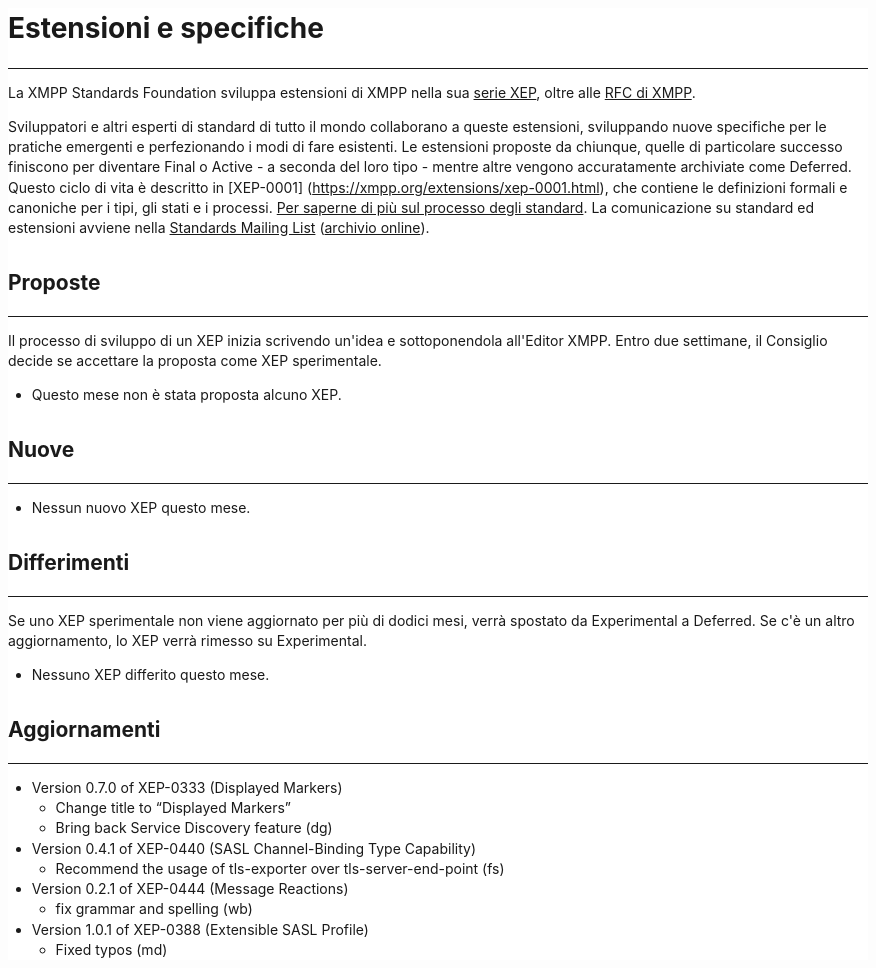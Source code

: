 
# Estensioni e specifiche

***

La XMPP Standards Foundation sviluppa estensioni di XMPP nella sua [serie XEP](https://xmpp.org/extensions/), oltre alle [RFC di XMPP](https://xmpp.org/rfcs/).

Sviluppatori e altri esperti di standard di tutto il mondo collaborano a queste estensioni, sviluppando nuove specifiche per le pratiche emergenti e perfezionando i modi di fare esistenti. Le estensioni proposte da chiunque, quelle di particolare successo finiscono per diventare Final o Active - a seconda del loro tipo - mentre altre vengono accuratamente archiviate come Deferred. Questo ciclo di vita è descritto in [XEP-0001] (https://xmpp.org/extensions/xep-0001.html), che contiene le definizioni formali e canoniche per i tipi, gli stati e i processi. [Per saperne di più sul processo degli standard](https://xmpp.org/about/standards-process.html). La comunicazione su standard ed estensioni avviene nella [Standards Mailing List](https://mail.jabber.org/mailman/listinfo/standards) ([archivio online](https://mail.jabber.org/pipermail/standards/)).


## Proposte

***

Il processo di sviluppo di un XEP inizia scrivendo un'idea e sottoponendola all'Editor XMPP. Entro due settimane, il Consiglio decide se accettare la proposta come XEP sperimentale.

- Questo mese non è stata proposta alcuno XEP.

## Nuove

***

- Nessun nuovo XEP questo mese.

## Differimenti

***

Se uno XEP sperimentale non viene aggiornato per più di dodici mesi, verrà spostato da Experimental a Deferred. Se c'è un altro aggiornamento, lo XEP verrà rimesso su Experimental.

*   Nessuno XEP differito questo mese.

## Aggiornamenti

***

*   Version 0.7.0 of XEP-0333 (Displayed Markers)
    *   Change title to “Displayed Markers”
    *   Bring back Service Discovery feature (dg)
*   Version 0.4.1 of XEP-0440 (SASL Channel-Binding Type Capability)
    *   Recommend the usage of tls-exporter over tls-server-end-point (fs)
*   Version 0.2.1 of XEP-0444 (Message Reactions)
    *   fix grammar and spelling (wb)
*   Version 1.0.1 of XEP-0388 (Extensible SASL Profile)
    *   Fixed typos (md)
